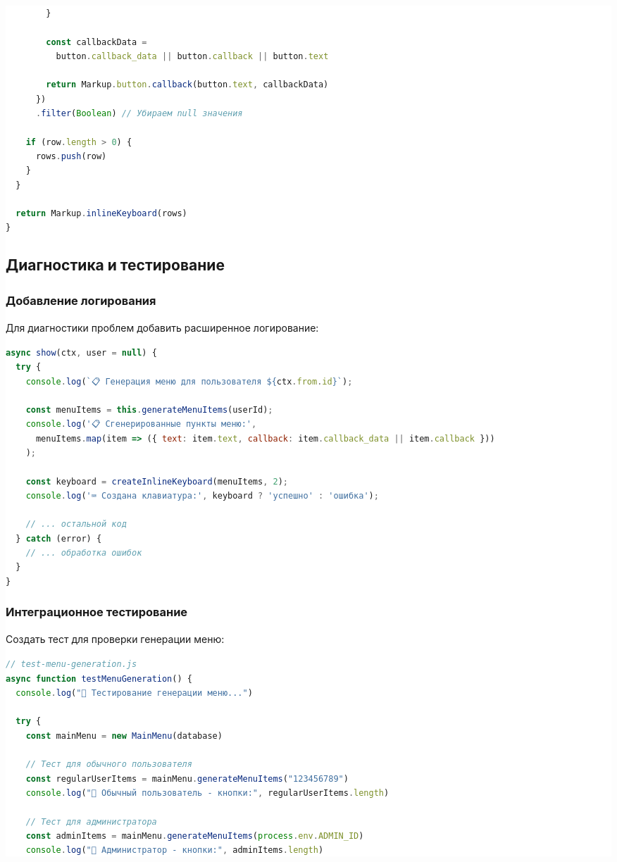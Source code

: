 ```javascript
        }

        const callbackData =
          button.callback_data || button.callback || button.text

        return Markup.button.callback(button.text, callbackData)
      })
      .filter(Boolean) // Убираем null значения

    if (row.length > 0) {
      rows.push(row)
    }
  }

  return Markup.inlineKeyboard(rows)
}
```

## Диагностика и тестирование

### Добавление логирования

Для диагностики проблем добавить расширенное логирование:

```javascript
async show(ctx, user = null) {
  try {
    console.log(`📋 Генерация меню для пользователя ${ctx.from.id}`);

    const menuItems = this.generateMenuItems(userId);
    console.log('📋 Сгенерированные пункты меню:',
      menuItems.map(item => ({ text: item.text, callback: item.callback_data || item.callback }))
    );

    const keyboard = createInlineKeyboard(menuItems, 2);
    console.log('⌨️ Создана клавиатура:', keyboard ? 'успешно' : 'ошибка');

    // ... остальной код
  } catch (error) {
    // ... обработка ошибок
  }
}
```

### Интеграционное тестирование

Создать тест для проверки генерации меню:

```javascript
// test-menu-generation.js
async function testMenuGeneration() {
  console.log("🧪 Тестирование генерации меню...")

  try {
    const mainMenu = new MainMenu(database)

    // Тест для обычного пользователя
    const regularUserItems = mainMenu.generateMenuItems("123456789")
    console.log("👤 Обычный пользователь - кнопки:", regularUserItems.length)

    // Тест для администратора
    const adminItems = mainMenu.generateMenuItems(process.env.ADMIN_ID)
    console.log("👑 Администратор - кнопки:", adminItems.length)

```